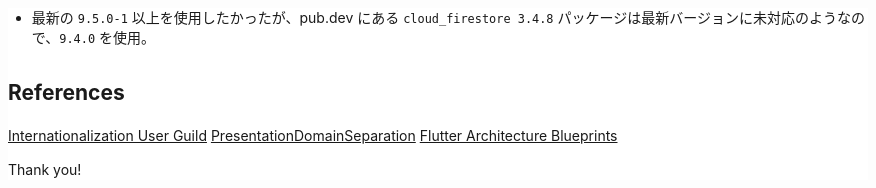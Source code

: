 * 最新の `9.5.0-1` 以上を使用したかったが、pub.dev にある `cloud_firestore 3.4.8` パッケージは最新バージョンに未対応のようなので、`9.4.0` を使用。

## References
[Internationalization User Guild](https://docs.google.com/document/d/10e0saTfAv32OZLRmONy866vnaw0I2jwL8zukykpgWBc/)
[PresentationDomainSeparation](https://martinfowler.com/bliki/PresentationDomainSeparation.html)
[Flutter Architecture Blueprints](https://github.com/wasabeef/flutter-architecture-blueprints)

Thank you!
